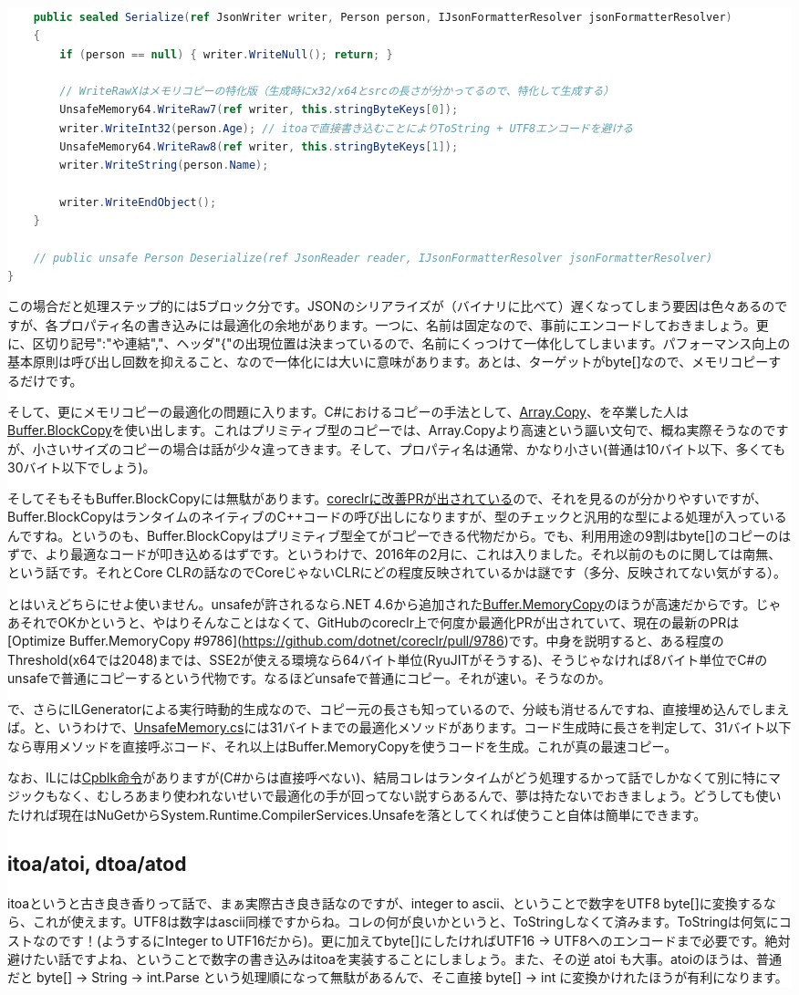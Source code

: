 ```csharp
    public sealed Serialize(ref JsonWriter writer, Person person, IJsonFormatterResolver jsonFormatterResolver)
    {
        if (person == null) { writer.WriteNull(); return; }

        // WriteRawXはメモリコピーの特化版（生成時にx32/x64とsrcの長さが分かってるので、特化して生成する）
        UnsafeMemory64.WriteRaw7(ref writer, this.stringByteKeys[0]);
        writer.WriteInt32(person.Age); // itoaで直接書き込むことによりToString + UTF8エンコードを避ける
        UnsafeMemory64.WriteRaw8(ref writer, this.stringByteKeys[1]);
        writer.WriteString(person.Name);

        writer.WriteEndObject();
    }

    // public unsafe Person Deserialize(ref JsonReader reader, IJsonFormatterResolver jsonFormatterResolver)
}
```

この場合だと処理ステップ的には5ブロック分です。JSONのシリアライズが（バイナリに比べて）遅くなってしまう要因は色々あるのですが、各プロパティ名の書き込みには最適化の余地があります。一つに、名前は固定なので、事前にエンコードしておきましょう。更に、区切り記号":"や連結","、ヘッダ"{"の出現位置は決まっているので、名前にくっつけて一体化してしまいます。パフォーマンス向上の基本原則は呼び出し回数を抑えること、なので一体化には大いに意味があります。あとは、ターゲットがbyte[]なので、メモリコピーするだけです。

そして、更にメモリコピーの最適化の問題に入ります。C#におけるコピーの手法として、[Array.Copy](https://msdn.microsoft.com/ja-jp/library/system.array.copy%28v=vs.110%29.aspx)、を卒業した人は[Buffer.BlockCopy](https://msdn.microsoft.com/ja-jp/library/system.buffer.blockcopy.aspx)を使い出します。これはプリミティブ型のコピーでは、Array.Copyより高速という謳い文句で、概ね実際そうなのですが、小さいサイズのコピーの場合は話が少々違ってきます。そして、プロパティ名は通常、かなり小さい(普通は10バイト以下、多くても30バイト以下でしょう)。

そしてそもそもBuffer.BlockCopyには無駄があります。[coreclrに改善PRが出されている](https://github.com/dotnet/coreclr/pull/3118)ので、それを見るのが分かりやすいですが、Buffer.BlockCopyはランタイムのネイティブのC++コードの呼び出しになりますが、型のチェックと汎用的な型による処理が入っているんですね。というのも、Buffer.BlockCopyはプリミティブ型全てがコピーできる代物だから。でも、利用用途の9割はbyte[]のコピーのはずで、より最適なコードが叩き込めるはずです。というわけで、2016年の2月に、これは入りました。それ以前のものに関しては南無、という話です。それとCore CLRの話なのでCoreじゃないCLRにどの程度反映されているかは謎です（多分、反映されてない気がする）。

とはいえどちらにせよ使いません。unsafeが許されるなら.NET 4.6から追加された[Buffer.MemoryCopy](https://msdn.microsoft.com/ja-jp/library/system.buffer.memorycopy(v=vs.110).aspx)のほうが高速だからです。じゃあそれでOKかというと、やはりそんなことはなくて、GitHubのcoreclr上で何度か最適化PRが出されていて、現在の最新のPRは[Optimize Buffer.MemoryCopy #9786](https://github.com/dotnet/coreclr/pull/9786)です。中身を説明すると、ある程度のThreshold(x64では2048)までは、SSE2が使える環境なら64バイト単位(RyuJITがそうする)、そうじゃなければ8バイト単位でC#のunsafeで普通にコピーするという代物です。なるほどunsafeで普通にコピー。それが速い。そうなのか。

で、さらにILGeneratorによる実行時動的生成なので、コピー元の長さも知っているので、分岐も消せるんですね、直接埋め込んでしまえば。と、いうわけで、[UnsafeMemory.cs](https://github.com/neuecc/Utf8Json/blob/master/src/Utf8Json/Internal/UnsafeMemory.cs)には31バイトまでの最適化メソッドがあります。コード生成時に長さを判定して、31バイト以下なら専用メソッドを直接呼ぶコード、それ以上はBuffer.MemoryCopyを使うコードを生成。これが真の最速コピー。

なお、ILには[Cpblk命令](https://msdn.microsoft.com/ja-jp/library/system.reflection.emit.opcodes.cpblk.aspx)がありますが(C#からは直接呼べない)、結局コレはランタイムがどう処理するかって話でしかなくて別に特にマジックもなく、むしろあまり使われないせいで最適化の手が回ってない説すらあるんで、夢は持たないでおきましょう。どうしても使いたければ現在はNuGetからSystem.Runtime.CompilerServices.Unsafeを落としてくれば使うこと自体は簡単にできます。

itoa/atoi, dtoa/atod
---
itoaというと古き良き香りって話で、まぁ実際古き良き話なのですが、integer to ascii、ということで数字をUTF8 byte[]に変換するなら、これが使えます。UTF8は数字はascii同様ですからね。コレの何が良いかというと、ToStringしなくて済みます。ToStringは何気にコストなのです！(ようするにInteger to UTF16だから)。更に加えてbyte[]にしたければUTF16 -> UTF8へのエンコードまで必要です。絶対避けたい話ですよね、ということで数字の書き込みはitoaを実装することにしましょう。また、その逆 atoi も大事。atoiのほうは、普通だと byte[] -> String -> int.Parse という処理順になって無駄があるんで、そこ直接 byte[] -> int に変換かけれたほうが有利になります。
